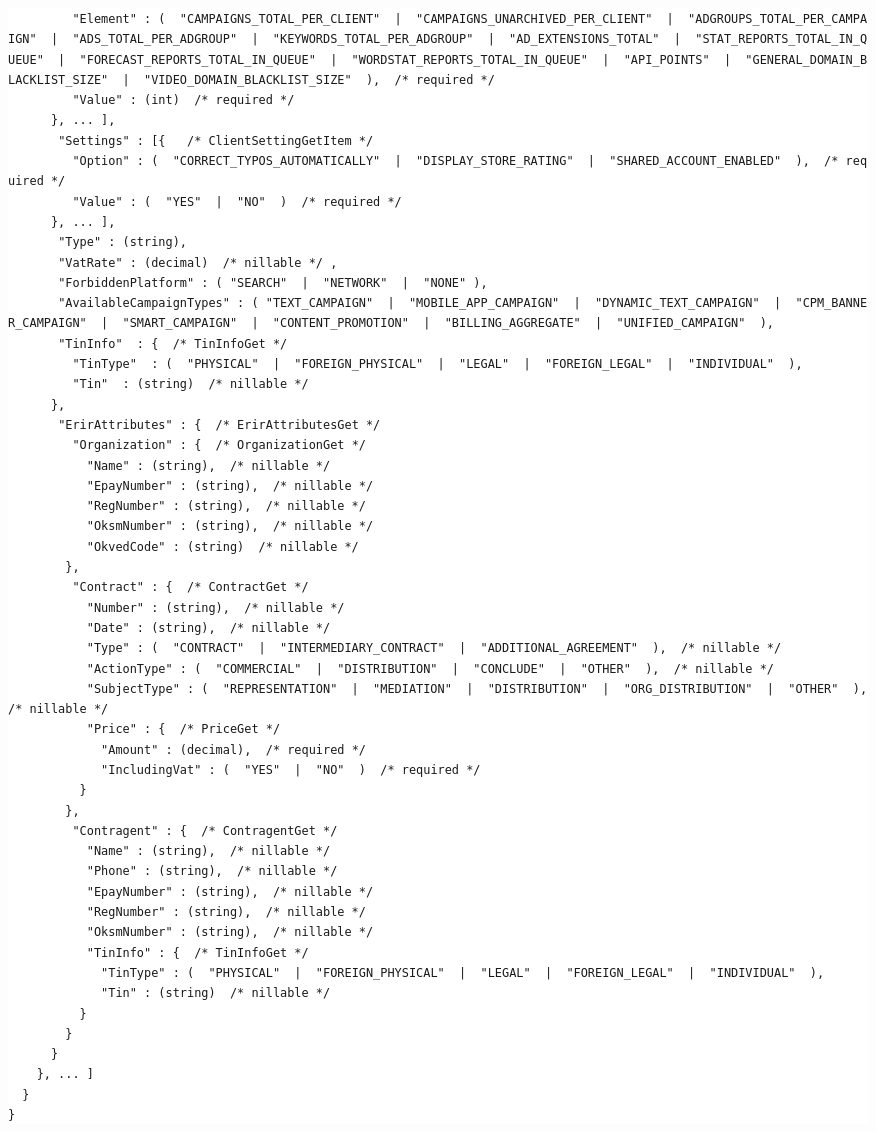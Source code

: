 ```
         "Element" : (  "CAMPAIGNS_TOTAL_PER_CLIENT"  |  "CAMPAIGNS_UNARCHIVED_PER_CLIENT"  |  "ADGROUPS_TOTAL_PER_CAMPAIGN"  |  "ADS_TOTAL_PER_ADGROUP"  |  "KEYWORDS_TOTAL_PER_ADGROUP"  |  "AD_EXTENSIONS_TOTAL"  |  "STAT_REPORTS_TOTAL_IN_QUEUE"  |  "FORECAST_REPORTS_TOTAL_IN_QUEUE"  |  "WORDSTAT_REPORTS_TOTAL_IN_QUEUE"  |  "API_POINTS"  |  "GENERAL_DOMAIN_BLACKLIST_SIZE"  |  "VIDEO_DOMAIN_BLACKLIST_SIZE"  ),  /* required */ 
         "Value" : (int)  /* required */ 
      }, ... ],
       "Settings" : [{   /* ClientSettingGetItem */ 
         "Option" : (  "CORRECT_TYPOS_AUTOMATICALLY"  |  "DISPLAY_STORE_RATING"  |  "SHARED_ACCOUNT_ENABLED"  ),  /* required */ 
         "Value" : (  "YES"  |  "NO"  )  /* required */ 
      }, ... ],
       "Type" : (string),
       "VatRate" : (decimal)  /* nillable */ ,
       "ForbiddenPlatform" : ( "SEARCH"  |  "NETWORK"  |  "NONE" ),
       "AvailableCampaignTypes" : ( "TEXT_CAMPAIGN"  |  "MOBILE_APP_CAMPAIGN"  |  "DYNAMIC_TEXT_CAMPAIGN"  |  "CPM_BANNER_CAMPAIGN"  |  "SMART_CAMPAIGN"  |  "CONTENT_PROMOTION"  |  "BILLING_AGGREGATE"  |  "UNIFIED_CAMPAIGN"  ),
       "TinInfo"  : {  /* TinInfoGet */ 
         "TinType"  : (  "PHYSICAL"  |  "FOREIGN_PHYSICAL"  |  "LEGAL"  |  "FOREIGN_LEGAL"  |  "INDIVIDUAL"  ),
         "Tin"  : (string)  /* nillable */ 
      },
       "ErirAttributes" : {  /* ErirAttributesGet */ 
         "Organization" : {  /* OrganizationGet */ 
           "Name" : (string),  /* nillable */ 
           "EpayNumber" : (string),  /* nillable */ 
           "RegNumber" : (string),  /* nillable */ 
           "OksmNumber" : (string),  /* nillable */ 
           "OkvedCode" : (string)  /* nillable */ 
        },
         "Contract" : {  /* ContractGet */ 
           "Number" : (string),  /* nillable */ 
           "Date" : (string),  /* nillable */ 
           "Type" : (  "CONTRACT"  |  "INTERMEDIARY_CONTRACT"  |  "ADDITIONAL_AGREEMENT"  ),  /* nillable */ 
           "ActionType" : (  "COMMERCIAL"  |  "DISTRIBUTION"  |  "CONCLUDE"  |  "OTHER"  ),  /* nillable */ 
           "SubjectType" : (  "REPRESENTATION"  |  "MEDIATION"  |  "DISTRIBUTION"  |  "ORG_DISTRIBUTION"  |  "OTHER"  ),  /* nillable */ 
           "Price" : {  /* PriceGet */ 
             "Amount" : (decimal),  /* required */ 
             "IncludingVat" : (  "YES"  |  "NO"  )  /* required */ 
          }
        },
         "Contragent" : {  /* ContragentGet */ 
           "Name" : (string),  /* nillable */ 
           "Phone" : (string),  /* nillable */ 
           "EpayNumber" : (string),  /* nillable */ 
           "RegNumber" : (string),  /* nillable */ 
           "OksmNumber" : (string),  /* nillable */ 
           "TinInfo" : {  /* TinInfoGet */ 
             "TinType" : (  "PHYSICAL"  |  "FOREIGN_PHYSICAL"  |  "LEGAL"  |  "FOREIGN_LEGAL"  |  "INDIVIDUAL"  ),
             "Tin" : (string)  /* nillable */ 
          }
        }
      }
    }, ... ]
  }
}
```
